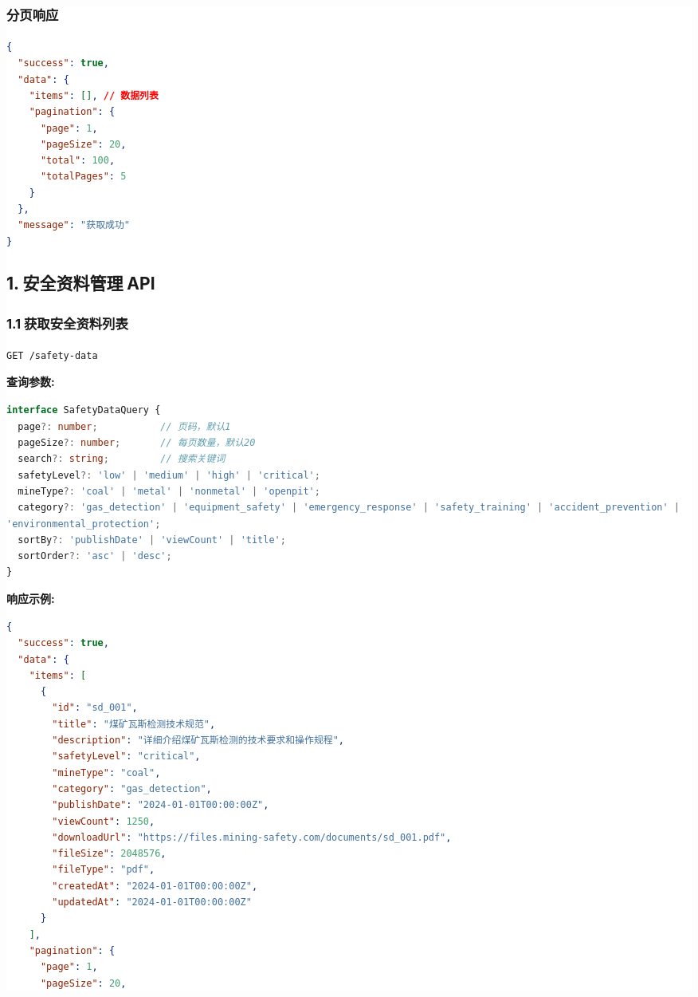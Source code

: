 ### 分页响应
```json
{
  "success": true,
  "data": {
    "items": [], // 数据列表
    "pagination": {
      "page": 1,
      "pageSize": 20,
      "total": 100,
      "totalPages": 5
    }
  },
  "message": "获取成功"
}
```

## 1. 安全资料管理 API

### 1.1 获取安全资料列表
```
GET /safety-data
```

**查询参数:**
```typescript
interface SafetyDataQuery {
  page?: number;           // 页码，默认1
  pageSize?: number;       // 每页数量，默认20
  search?: string;         // 搜索关键词
  safetyLevel?: 'low' | 'medium' | 'high' | 'critical';
  mineType?: 'coal' | 'metal' | 'nonmetal' | 'openpit';
  category?: 'gas_detection' | 'equipment_safety' | 'emergency_response' | 'safety_training' | 'accident_prevention' | 'environmental_protection';
  sortBy?: 'publishDate' | 'viewCount' | 'title';
  sortOrder?: 'asc' | 'desc';
}
```

**响应示例:**
```json
{
  "success": true,
  "data": {
    "items": [
      {
        "id": "sd_001",
        "title": "煤矿瓦斯检测技术规范",
        "description": "详细介绍煤矿瓦斯检测的技术要求和操作规程",
        "safetyLevel": "critical",
        "mineType": "coal",
        "category": "gas_detection",
        "publishDate": "2024-01-01T00:00:00Z",
        "viewCount": 1250,
        "downloadUrl": "https://files.mining-safety.com/documents/sd_001.pdf",
        "fileSize": 2048576,
        "fileType": "pdf",
        "createdAt": "2024-01-01T00:00:00Z",
        "updatedAt": "2024-01-01T00:00:00Z"
      }
    ],
    "pagination": {
      "page": 1,
      "pageSize": 20,
```